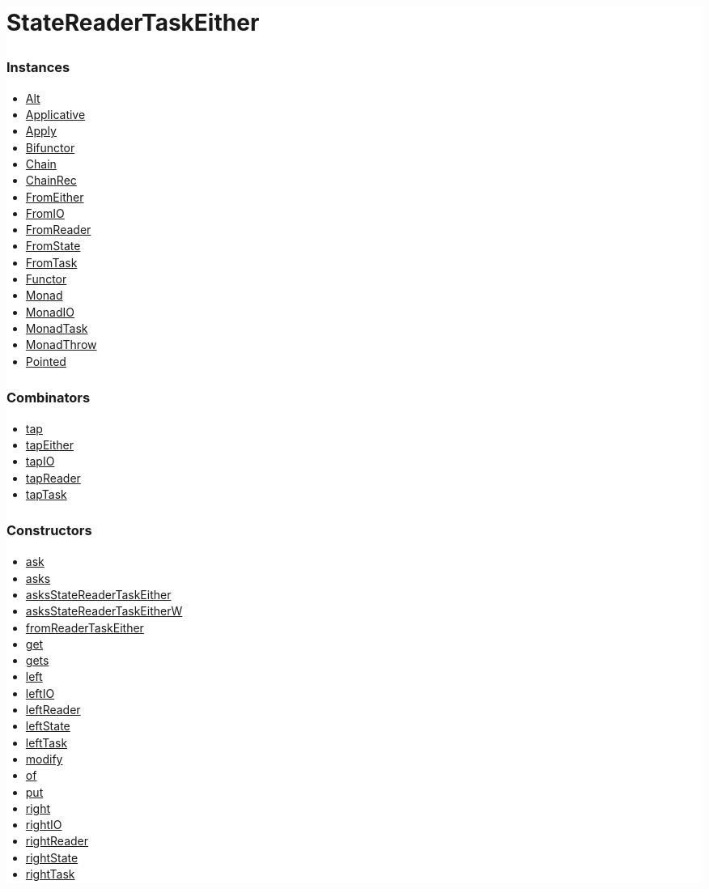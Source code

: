 
# StateReaderTaskEither







### Instances

* [Alt](#alt)
* [Applicative](#applicative)
* [Apply](#apply)
* [Bifunctor](#bifunctor)
* [Chain](#chain)
* [ChainRec](#chainrec)
* [FromEither](#fromeither)
* [FromIO](#fromio)
* [FromReader](#fromreader)
* [FromState](#fromstate)
* [FromTask](#fromtask)
* [Functor](#functor)
* [Monad](#monad)
* [MonadIO](#monadio)
* [MonadTask](#monadtask)
* [MonadThrow](#monadthrow)
* [Pointed](#pointed)

### Combinators

* [tap](#tap)
* [tapEither](#tapeither)
* [tapIO](#tapio)
* [tapReader](#tapreader)
* [tapTask](#taptask)

### Constructors

* [ask](#ask)
* [asks](#asks)
* [asksStateReaderTaskEither](#asksstatereadertaskeither)
* [asksStateReaderTaskEitherW](#asksstatereadertaskeitherw)
* [fromReaderTaskEither](#fromreadertaskeither)
* [get](#get)
* [gets](#gets)
* [left](#left)
* [leftIO](#leftio)
* [leftReader](#leftreader)
* [leftState](#leftstate)
* [leftTask](#lefttask)
* [modify](#modify)
* [of](#of)
* [put](#put)
* [right](#right)
* [rightIO](#rightio)
* [rightReader](#rightreader)
* [rightState](#rightstate)
* [rightTask](#righttask)
